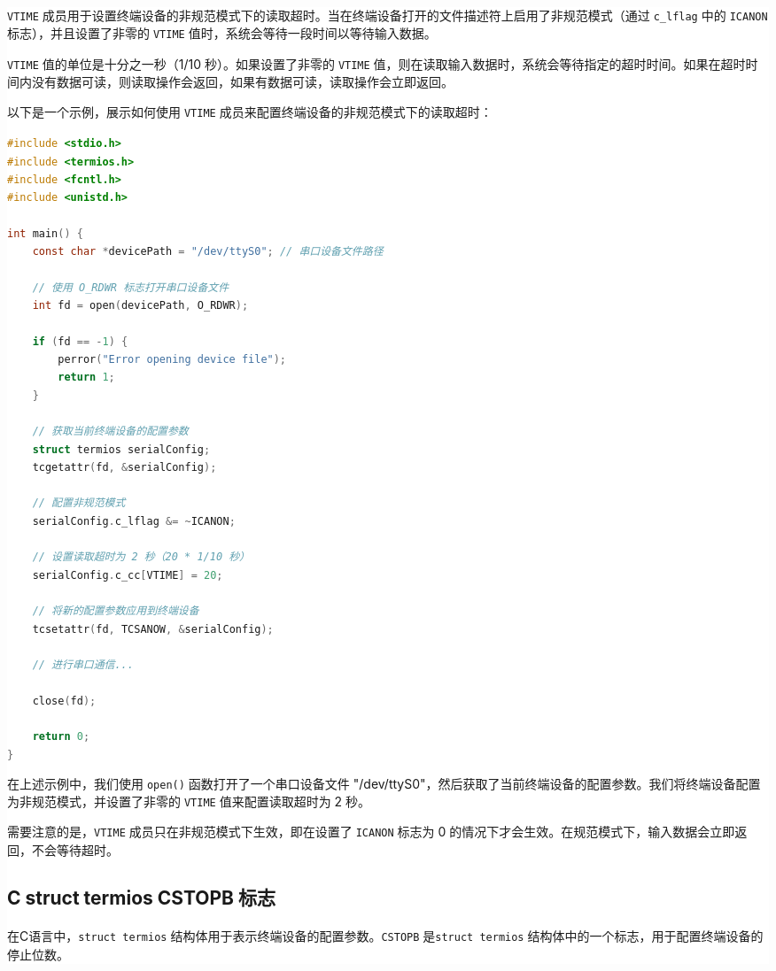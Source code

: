 `VTIME` 成员用于设置终端设备的非规范模式下的读取超时。当在终端设备打开的文件描述符上启用了非规范模式（通过 `c_lflag` 中的 `ICANON` 标志），并且设置了非零的 `VTIME` 值时，系统会等待一段时间以等待输入数据。

`VTIME` 值的单位是十分之一秒（1/10 秒）。如果设置了非零的 `VTIME` 值，则在读取输入数据时，系统会等待指定的超时时间。如果在超时时间内没有数据可读，则读取操作会返回，如果有数据可读，读取操作会立即返回。

以下是一个示例，展示如何使用 `VTIME` 成员来配置终端设备的非规范模式下的读取超时：

```c
#include <stdio.h>
#include <termios.h>
#include <fcntl.h>
#include <unistd.h>

int main() {
    const char *devicePath = "/dev/ttyS0"; // 串口设备文件路径

    // 使用 O_RDWR 标志打开串口设备文件
    int fd = open(devicePath, O_RDWR);

    if (fd == -1) {
        perror("Error opening device file");
        return 1;
    }

    // 获取当前终端设备的配置参数
    struct termios serialConfig;
    tcgetattr(fd, &serialConfig);

    // 配置非规范模式
    serialConfig.c_lflag &= ~ICANON;

    // 设置读取超时为 2 秒（20 * 1/10 秒）
    serialConfig.c_cc[VTIME] = 20;

    // 将新的配置参数应用到终端设备
    tcsetattr(fd, TCSANOW, &serialConfig);

    // 进行串口通信...

    close(fd);

    return 0;
}
```

在上述示例中，我们使用 `open()` 函数打开了一个串口设备文件 "/dev/ttyS0"，然后获取了当前终端设备的配置参数。我们将终端设备配置为非规范模式，并设置了非零的 `VTIME` 值来配置读取超时为 2 秒。

需要注意的是，`VTIME` 成员只在非规范模式下生效，即在设置了 `ICANON` 标志为 0 的情况下才会生效。在规范模式下，输入数据会立即返回，不会等待超时。

## C struct termios CSTOPB 标志

在C语言中，`struct termios` 结构体用于表示终端设备的配置参数。`CSTOPB` 是`struct termios` 结构体中的一个标志，用于配置终端设备的停止位数。
